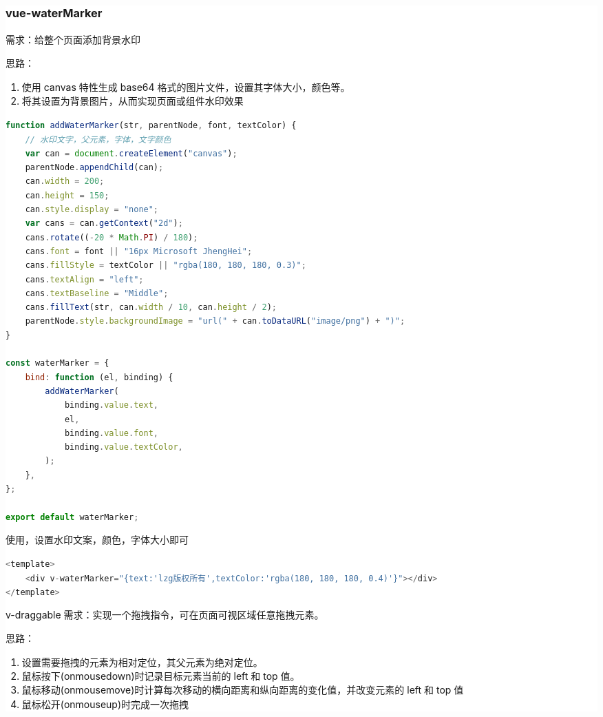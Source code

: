 ### vue-waterMarker

需求：给整个页面添加背景水印

思路：

1. 使用 canvas 特性生成 base64 格式的图片文件，设置其字体大小，颜色等。
2. 将其设置为背景图片，从而实现页面或组件水印效果

```js
function addWaterMarker(str, parentNode, font, textColor) {
	// 水印文字，父元素，字体，文字颜色
	var can = document.createElement("canvas");
	parentNode.appendChild(can);
	can.width = 200;
	can.height = 150;
	can.style.display = "none";
	var cans = can.getContext("2d");
	cans.rotate((-20 * Math.PI) / 180);
	cans.font = font || "16px Microsoft JhengHei";
	cans.fillStyle = textColor || "rgba(180, 180, 180, 0.3)";
	cans.textAlign = "left";
	cans.textBaseline = "Middle";
	cans.fillText(str, can.width / 10, can.height / 2);
	parentNode.style.backgroundImage = "url(" + can.toDataURL("image/png") + ")";
}

const waterMarker = {
	bind: function (el, binding) {
		addWaterMarker(
			binding.value.text,
			el,
			binding.value.font,
			binding.value.textColor,
		);
	},
};

export default waterMarker;
```

使用，设置水印文案，颜色，字体大小即可

```js
<template>
	<div v-waterMarker="{text:'lzg版权所有',textColor:'rgba(180, 180, 180, 0.4)'}"></div>
</template>
```

v-draggable
需求：实现一个拖拽指令，可在页面可视区域任意拖拽元素。

思路：

1. 设置需要拖拽的元素为相对定位，其父元素为绝对定位。
2. 鼠标按下(onmousedown)时记录目标元素当前的 left 和 top 值。
3. 鼠标移动(onmousemove)时计算每次移动的横向距离和纵向距离的变化值，并改变元素的 left 和 top 值
4. 鼠标松开(onmouseup)时完成一次拖拽

